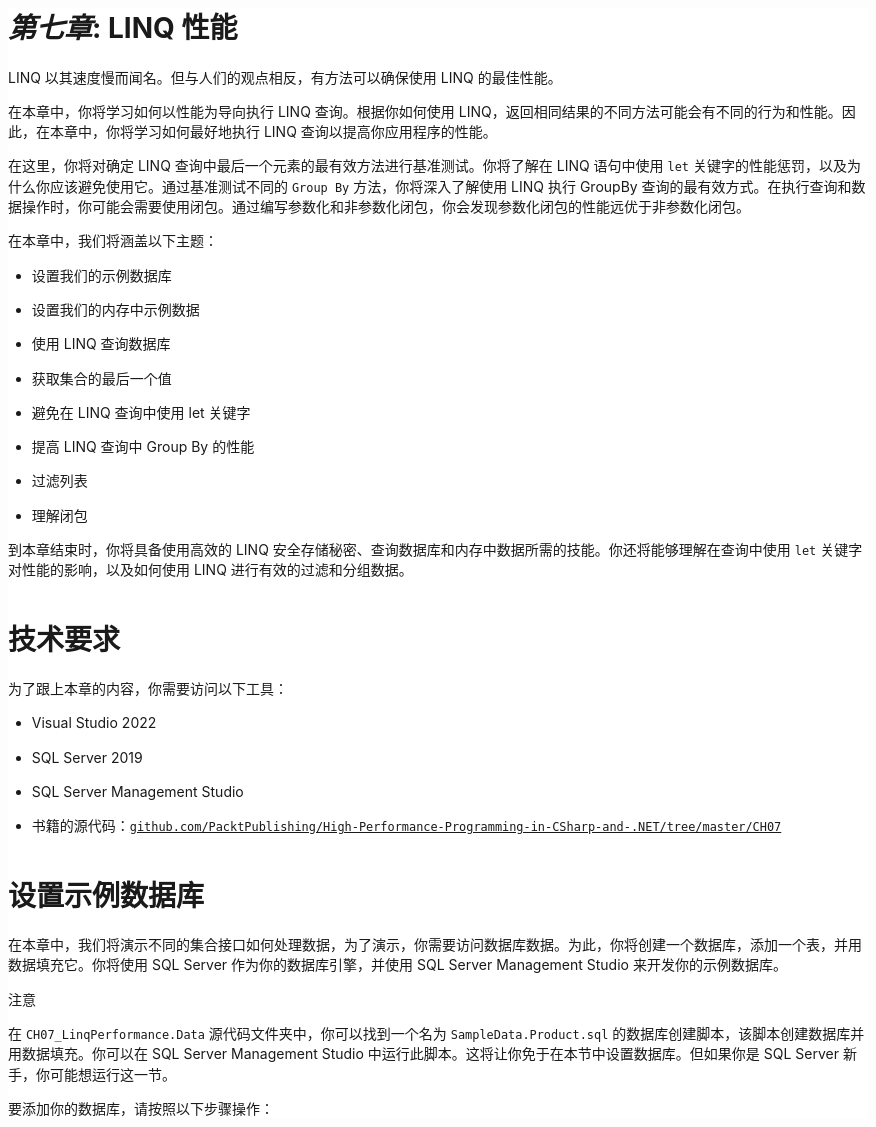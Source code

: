 # *第七章*: LINQ 性能

LINQ 以其速度慢而闻名。但与人们的观点相反，有方法可以确保使用 LINQ 的最佳性能。

在本章中，你将学习如何以性能为导向执行 LINQ 查询。根据你如何使用 LINQ，返回相同结果的不同方法可能会有不同的行为和性能。因此，在本章中，你将学习如何最好地执行 LINQ 查询以提高你应用程序的性能。

在这里，你将对确定 LINQ 查询中最后一个元素的最有效方法进行基准测试。你将了解在 LINQ 语句中使用 `let` 关键字的性能惩罚，以及为什么你应该避免使用它。通过基准测试不同的 `Group By` 方法，你将深入了解使用 LINQ 执行 GroupBy 查询的最有效方式。在执行查询和数据操作时，你可能会需要使用闭包。通过编写参数化和非参数化闭包，你会发现参数化闭包的性能远优于非参数化闭包。

在本章中，我们将涵盖以下主题：

+   设置我们的示例数据库

+   设置我们的内存中示例数据

+   使用 LINQ 查询数据库

+   获取集合的最后一个值

+   避免在 LINQ 查询中使用 let 关键字

+   提高 LINQ 查询中 Group By 的性能

+   过滤列表

+   理解闭包

到本章结束时，你将具备使用高效的 LINQ 安全存储秘密、查询数据库和内存中数据所需的技能。你还将能够理解在查询中使用 `let` 关键字对性能的影响，以及如何使用 LINQ 进行有效的过滤和分组数据。

# 技术要求

为了跟上本章的内容，你需要访问以下工具：

+   Visual Studio 2022

+   SQL Server 2019

+   SQL Server Management Studio

+   书籍的源代码：[`github.com/PacktPublishing/High-Performance-Programming-in-CSharp-and-.NET/tree/master/CH07`](https://github.com/PacktPublishing/High-Performance-Programming-in-CSharp-and-.NET/tree/master/CH07)

# 设置示例数据库

在本章中，我们将演示不同的集合接口如何处理数据，为了演示，你需要访问数据库数据。为此，你将创建一个数据库，添加一个表，并用数据填充它。你将使用 SQL Server 作为你的数据库引擎，并使用 SQL Server Management Studio 来开发你的示例数据库。

注意

在 `CH07_LinqPerformance.Data` 源代码文件夹中，你可以找到一个名为 `SampleData.Product.sql` 的数据库创建脚本，该脚本创建数据库并用数据填充。你可以在 SQL Server Management Studio 中运行此脚本。这将让你免于在本节中设置数据库。但如果你是 SQL Server 新手，你可能想运行这一节。

要添加你的数据库，请按照以下步骤操作：
